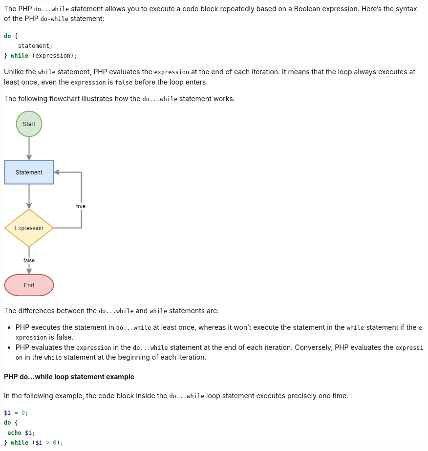 The PHP `do...while` statement allows you to execute a code block repeatedly based on a Boolean expression. Here’s the syntax of the PHP `do-while` statement:

```php
do {
	statement;
} while (expression);
```

Unlike the `while` statement, PHP evaluates the `expression` at the end of each iteration. It means that the loop always executes at least once, even the `expression` is `false` before the loop enters.

The following flowchart illustrates how the `do...while` statement works:

![php-do-while](https://raw.githubusercontent.com/gitmag-group-admin/php/main/images/php-do-while.png)

The differences between the `do...while` and `while` statements are:

-   PHP executes the statement in `do...while` at least once, whereas it won’t execute the statement in the `while` statement if the `expression` is false.
-   PHP evaluates the `expression` in the `do...while` statement at the end of each iteration. Conversely, PHP evaluates the `expression` in the `while` statement at the beginning of each iteration.

#### PHP do…while loop statement example

In the following example, the code block inside the `do...while` loop statement executes precisely one time.

```php
$i = 0;
do {
 echo $i;
} while ($i > 0);
```
